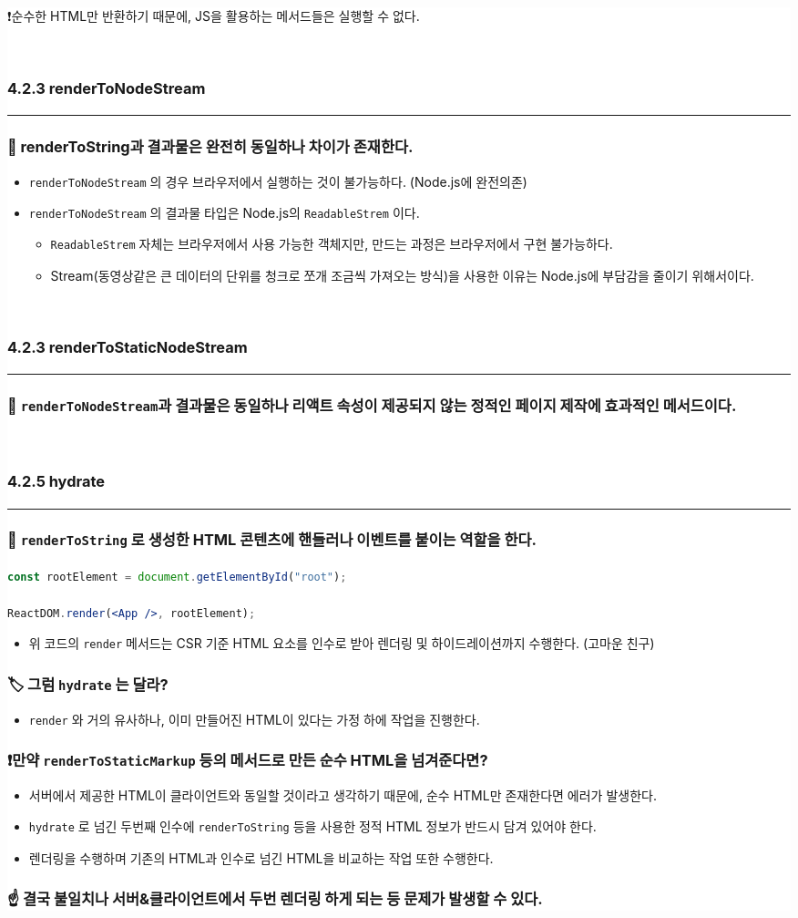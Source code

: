 ❗순수한 HTML만 반환하기 때문에, JS을 활용하는 메서드들은 실행할 수 없다.

<br>

### 4.2.3 renderToNodeStream

---

### 🔖 renderToString과 결과물은 완전히 동일하나 차이가 존재한다.

- `renderToNodeStream` 의 경우 브라우저에서 실행하는 것이 불가능하다. (Node.js에 완전의존)

- `renderToNodeStream` 의 결과물 타입은 Node.js의 `ReadableStrem` 이다.

  - `ReadableStrem` 자체는 브라우저에서 사용 가능한 객체지만, 만드는 과정은 브라우저에서 구현 불가능하다.

  - Stream(동영상같은 큰 데이터의 단위를 청크로 쪼개 조금씩 가져오는 방식)을 사용한 이유는 Node.js에 부담감을 줄이기 위해서이다.

<br>

### 4.2.3 renderToStaticNodeStream

---

### 🔖 `renderToNodeStream`과 결과물은 동일하나 리액트 속성이 제공되지 않는 정적인 페이지 제작에 효과적인 메서드이다.

<br>

### 4.2.5 hydrate

---

### 🔖 `renderToString` 로 생성한 HTML 콘텐츠에 핸들러나 이벤트를 붙이는 역할을 한다.

```jsx
const rootElement = document.getElementById("root");

ReactDOM.render(<App />, rootElement);
```

- 위 코드의 `render` 메서드는 CSR 기준 HTML 요소를 인수로 받아 렌더링 및 하이드레이션까지 수행한다. (고마운 친구)

### 🏷️ 그럼 `hydrate` 는 달라?

- `render` 와 거의 유사하나, 이미 만들어진 HTML이 있다는 가정 하에 작업을 진행한다.

### ❗만약 `renderToStaticMarkup` 등의 메서드로 만든 순수 HTML을 넘겨준다면?

- 서버에서 제공한 HTML이 클라이언트와 동일할 것이라고 생각하기 때문에, 순수 HTML만 존재한다면 에러가 발생한다.

- `hydrate` 로 넘긴 두번째 인수에 `renderToString` 등을 사용한 정적 HTML 정보가 반드시 담겨 있어야 한다.

- 렌더링을 수행하며 기존의 HTML과 인수로 넘긴 HTML을 비교하는 작업 또한 수행한다.

### ☝️ 결국 불일치나 서버&클라이언트에서 두번 렌더링 하게 되는 등 문제가 발생할 수 있다.
